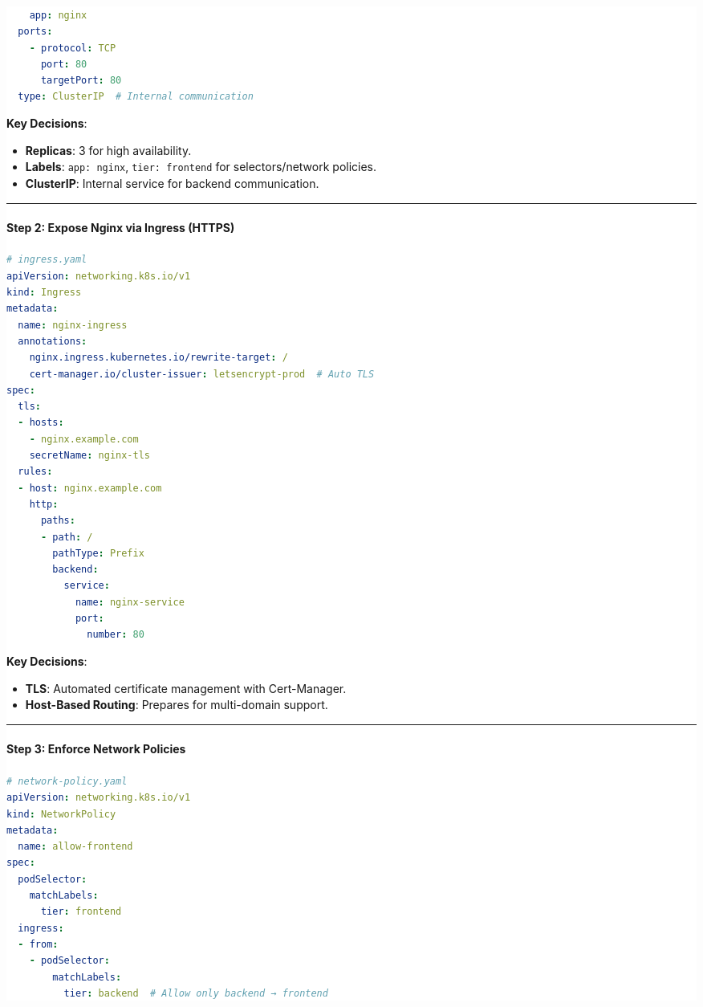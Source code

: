 ```yaml
    app: nginx
  ports:
    - protocol: TCP
      port: 80
      targetPort: 80
  type: ClusterIP  # Internal communication
```

**Key Decisions**:  
- **Replicas**: 3 for high availability.  
- **Labels**: `app: nginx`, `tier: frontend` for selectors/network policies.  
- **ClusterIP**: Internal service for backend communication.  

---

#### **Step 2: Expose Nginx via Ingress (HTTPS)**  
```yaml
# ingress.yaml
apiVersion: networking.k8s.io/v1
kind: Ingress
metadata:
  name: nginx-ingress
  annotations:
    nginx.ingress.kubernetes.io/rewrite-target: /
    cert-manager.io/cluster-issuer: letsencrypt-prod  # Auto TLS
spec:
  tls:
  - hosts:
    - nginx.example.com
    secretName: nginx-tls
  rules:
  - host: nginx.example.com
    http:
      paths:
      - path: /
        pathType: Prefix
        backend:
          service:
            name: nginx-service
            port:
              number: 80
```

**Key Decisions**:  
- **TLS**: Automated certificate management with Cert-Manager.  
- **Host-Based Routing**: Prepares for multi-domain support.  

---

#### **Step 3: Enforce Network Policies**  
```yaml
# network-policy.yaml
apiVersion: networking.k8s.io/v1
kind: NetworkPolicy
metadata:
  name: allow-frontend
spec:
  podSelector:
    matchLabels:
      tier: frontend
  ingress:
  - from:
    - podSelector:
        matchLabels:
          tier: backend  # Allow only backend → frontend
```
